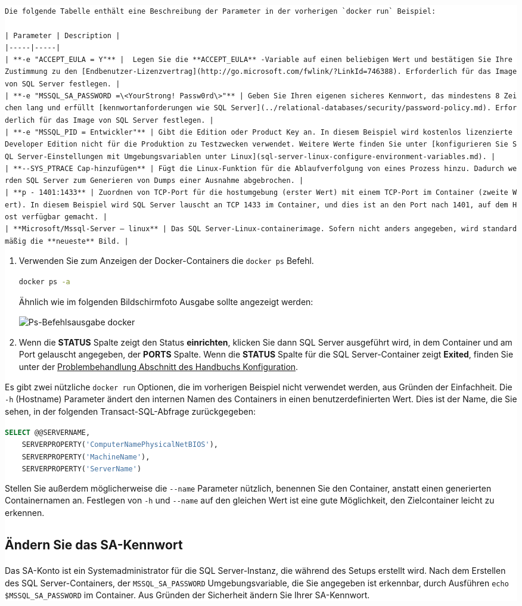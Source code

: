     Die folgende Tabelle enthält eine Beschreibung der Parameter in der vorherigen `docker run` Beispiel:

    | Parameter | Description |
    |-----|-----|
    | **-e "ACCEPT_EULA = Y"** |  Legen Sie die **ACCEPT_EULA** -Variable auf einen beliebigen Wert und bestätigen Sie Ihre Zustimmung zu den [Endbenutzer-Lizenzvertrag](http://go.microsoft.com/fwlink/?LinkId=746388). Erforderlich für das Image von SQL Server festlegen. |
    | **-e "MSSQL_SA_PASSWORD =\<YourStrong! Passw0rd\>"** | Geben Sie Ihren eigenen sicheres Kennwort, das mindestens 8 Zeichen lang und erfüllt [kennwortanforderungen wie SQL Server](../relational-databases/security/password-policy.md). Erforderlich für das Image von SQL Server festlegen. |
    | **-e "MSSQL_PID = Entwickler"** | Gibt die Edition oder Product Key an. In diesem Beispiel wird kostenlos lizenzierte Developer Edition nicht für die Produktion zu Testzwecken verwendet. Weitere Werte finden Sie unter [konfigurieren Sie SQL Server-Einstellungen mit Umgebungsvariablen unter Linux](sql-server-linux-configure-environment-variables.md). |
    | **--SYS_PTRACE Cap-hinzufügen** | Fügt die Linux-Funktion für die Ablaufverfolgung von eines Prozess hinzu. Dadurch werden SQL Server zum Generieren von Dumps einer Ausnahme abgebrochen. |
    | **p - 1401:1433** | Zuordnen von TCP-Port für die hostumgebung (erster Wert) mit einem TCP-Port im Container (zweite Wert). In diesem Beispiel wird SQL Server lauscht an TCP 1433 im Container, und dies ist an den Port nach 1401, auf dem Host verfügbar gemacht. |
    | **Microsoft/Mssql-Server – linux** | Das SQL Server-Linux-containerimage. Sofern nicht anders angegeben, wird standardmäßig die **neueste** Bild. |

1. Verwenden Sie zum Anzeigen der Docker-Containers die `docker ps` Befehl.

    ```bash
    docker ps -a
    ```

    Ähnlich wie im folgenden Bildschirmfoto Ausgabe sollte angezeigt werden:

    ![Ps-Befehlsausgabe docker](./media/sql-server-linux-setup-docker/docker-ps-command.png)

1. Wenn die **STATUS** Spalte zeigt den Status **einrichten**, klicken Sie dann SQL Server ausgeführt wird, in dem Container und am Port gelauscht angegeben, der **PORTS** Spalte. Wenn die **STATUS** Spalte für die SQL Server-Container zeigt **Exited**, finden Sie unter der [Problembehandlung Abschnitt des Handbuchs Konfiguration](sql-server-linux-configure-docker.md#troubleshooting).

Es gibt zwei nützliche `docker run` Optionen, die im vorherigen Beispiel nicht verwendet werden, aus Gründen der Einfachheit. Die `-h` (Hostname) Parameter ändert den internen Namen des Containers in einen benutzerdefinierten Wert. Dies ist der Name, die Sie sehen, in der folgenden Transact-SQL-Abfrage zurückgegeben:

```sql
SELECT @@SERVERNAME,
    SERVERPROPERTY('ComputerNamePhysicalNetBIOS'),
    SERVERPROPERTY('MachineName'),
    SERVERPROPERTY('ServerName')
```

Stellen Sie außerdem möglicherweise die `--name` Parameter nützlich, benennen Sie den Container, anstatt einen generierten Containernamen an. Festlegen von `-h` und `--name` auf den gleichen Wert ist eine gute Möglichkeit, den Zielcontainer leicht zu erkennen.

## <a name="change-the-sa-password"></a>Ändern Sie das SA-Kennwort

Das SA-Konto ist ein Systemadministrator für die SQL Server-Instanz, die während des Setups erstellt wird. Nach dem Erstellen des SQL Server-Containers, der `MSSQL_SA_PASSWORD` Umgebungsvariable, die Sie angegeben ist erkennbar, durch Ausführen `echo $MSSQL_SA_PASSWORD` im Container. Aus Gründen der Sicherheit ändern Sie Ihrer SA-Kennwort.
